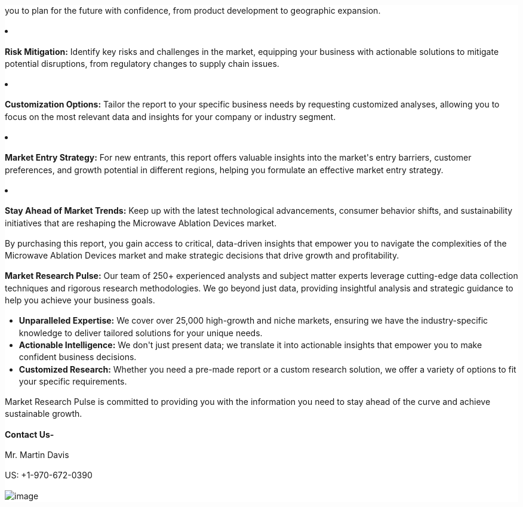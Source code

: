 you to plan for the future with confidence, from product development to geographic expansion.</p></li><li><p><strong>Risk Mitigation:</strong> Identify key risks and challenges in the market, equipping your business with actionable solutions to mitigate potential disruptions, from regulatory changes to supply chain issues.</p></li><li><p><strong>Customization Options:</strong> Tailor the report to your specific business needs by requesting customized analyses, allowing you to focus on the most relevant data and insights for your company or industry segment.</p></li><li><p><strong>Market Entry Strategy:</strong> For new entrants, this report offers valuable insights into the market's entry barriers, customer preferences, and growth potential in different regions, helping you formulate an effective market entry strategy.</p></li><li><p><strong>Stay Ahead of Market Trends:</strong> Keep up with the latest technological advancements, consumer behavior shifts, and sustainability initiatives that are reshaping the Microwave Ablation Devices market.</p></li></ol><p>By purchasing this report, you gain access to critical, data-driven insights that empower you to navigate the complexities of the Microwave Ablation Devices market and make strategic decisions that drive growth and profitability.</p><p><strong>Market Research Pulse:</strong>&nbsp;Our team of 250+ experienced analysts and subject matter experts leverage cutting-edge data collection techniques and rigorous research methodologies. We go beyond just data, providing insightful analysis and strategic guidance to help you achieve your business goals.</p><ul><li><strong>Unparalleled Expertise:</strong>&nbsp;We cover over 25,000 high-growth and niche markets, ensuring we have the industry-specific knowledge to deliver tailored solutions for your unique needs.</li><li><strong>Actionable Intelligence:</strong>&nbsp;We don't just present data; we translate it into actionable insights that empower you to make confident business decisions.</li><li><strong>Customized Research:</strong>&nbsp;Whether you need a pre-made report or a custom research solution, we offer a variety of options to fit your specific requirements.</li></ul><p>Market Research Pulse is committed to providing you with the information you need to stay ahead of the curve and achieve sustainable growth.</p><p><strong>Contact Us-</strong></p><p>Mr. Martin Davis</p><p>US: +1-970-672-0390</p>
![image](https://github.com/user-attachments/assets/8cfb3d84-ded7-465b-ac8d-f12f111ef600)
